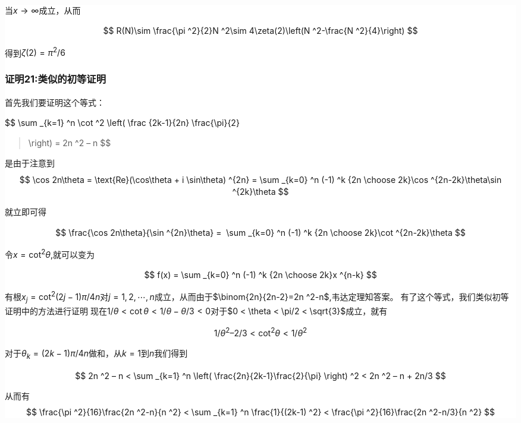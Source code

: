当$x\to\infty$成立，从而

$$
R(N)\sim \frac{\pi ^2}{2}N ^2\sim
4\zeta(2)\left(N ^2-\frac{N ^2}{4}\right)
$$

得到$\zeta(2)=\pi ^2/6$

### 证明21:类似的初等证明

首先我们要证明这个等式：
 
$$
\sum _{k=1} ^n \cot ^2 \left( \frac {2k-1}{2n} \frac{\pi}{2}
> \right) = 2n ^2 – n
$$

是由于注意到
 
$$
\cos 2n\theta = \text{Re}(\cos\theta + i \sin\theta) ^{2n} =
\sum _{k=0} ^n (-1) ^k {2n \choose
2k}\cos ^{2n-2k}\theta\sin ^{2k}\theta
$$

就立即可得

$$
\frac{\cos 2n\theta}{\sin ^{2n}\theta} =  \sum _{k=0} ^n
(-1) ^k {2n \choose 2k}\cot ^{2n-2k}\theta
$$

令$x=\cot ^2{\theta}$,就可以变为

$$
f(x) = \sum _{k=0} ^n (-1) ^k {2n \choose 2k}x ^{n-k}
$$

有根$x _j = \cot ^2 (2j-1)\pi/4n$对$j=1,2,\cdots ,n$成立，从而由于$\binom{2n}{2n-2}=2n ^2-n$,韦达定理知答案。
有了这个等式，我们类似初等证明中的方法进行证明
现在$1/\theta  <  \cot \theta  <  1/\theta - \theta/3  < 0$对于$0 <  \theta <  \pi/2  <  \sqrt{3}$成立，就有

$$
1/\theta ^2 – 2/3  <  \cot ^2 \theta  <  1/\theta ^2
$$

对于$\theta _k = (2k-1)\pi/4n$做和，从$k=1$到$n$我们得到

$$
2n ^2 – n  <  \sum _{k=1} ^n \left(
\frac{2n}{2k-1}\frac{2}{\pi} \right) ^2  <  2n ^2 – n + 2n/3
$$

从而有
$$
\frac{\pi ^2}{16}\frac{2n ^2-n}{n ^2}  <  \sum _{k=1} ^n
\frac{1}{(2k-1) ^2}  < 
\frac{\pi ^2}{16}\frac{2n ^2-n/3}{n ^2}
$$
